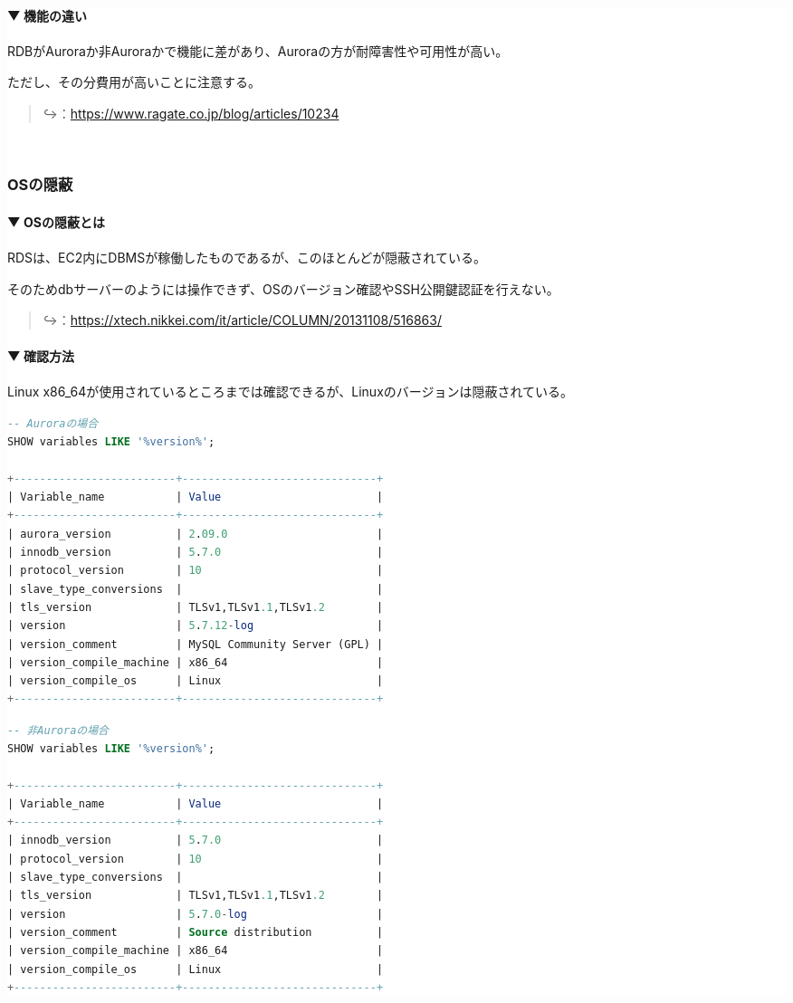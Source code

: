 #### ▼ 機能の違い

RDBがAuroraか非Auroraかで機能に差があり、Auroraの方が耐障害性や可用性が高い。

ただし、その分費用が高いことに注意する。

> ↪️：https://www.ragate.co.jp/blog/articles/10234

<br>

### OSの隠蔽

#### ▼ OSの隠蔽とは

RDSは、EC2内にDBMSが稼働したものであるが、このほとんどが隠蔽されている。

そのためdbサーバーのようには操作できず、OSのバージョン確認やSSH公開鍵認証を行えない。

> ↪️：https://xtech.nikkei.com/it/article/COLUMN/20131108/516863/

#### ▼ 確認方法

Linux x86_64が使用されているところまでは確認できるが、Linuxのバージョンは隠蔽されている。

```sql
-- Auroraの場合
SHOW variables LIKE '%version%';

+-------------------------+------------------------------+
| Variable_name           | Value                        |
+-------------------------+------------------------------+
| aurora_version          | 2.09.0                       |
| innodb_version          | 5.7.0                        |
| protocol_version        | 10                           |
| slave_type_conversions  |                              |
| tls_version             | TLSv1,TLSv1.1,TLSv1.2        |
| version                 | 5.7.12-log                   |
| version_comment         | MySQL Community Server (GPL) |
| version_compile_machine | x86_64                       |
| version_compile_os      | Linux                        |
+-------------------------+------------------------------+
```

```sql
-- 非Auroraの場合
SHOW variables LIKE '%version%';

+-------------------------+------------------------------+
| Variable_name           | Value                        |
+-------------------------+------------------------------+
| innodb_version          | 5.7.0                        |
| protocol_version        | 10                           |
| slave_type_conversions  |                              |
| tls_version             | TLSv1,TLSv1.1,TLSv1.2        |
| version                 | 5.7.0-log                    |
| version_comment         | Source distribution          |
| version_compile_machine | x86_64                       |
| version_compile_os      | Linux                        |
+-------------------------+------------------------------+
```
